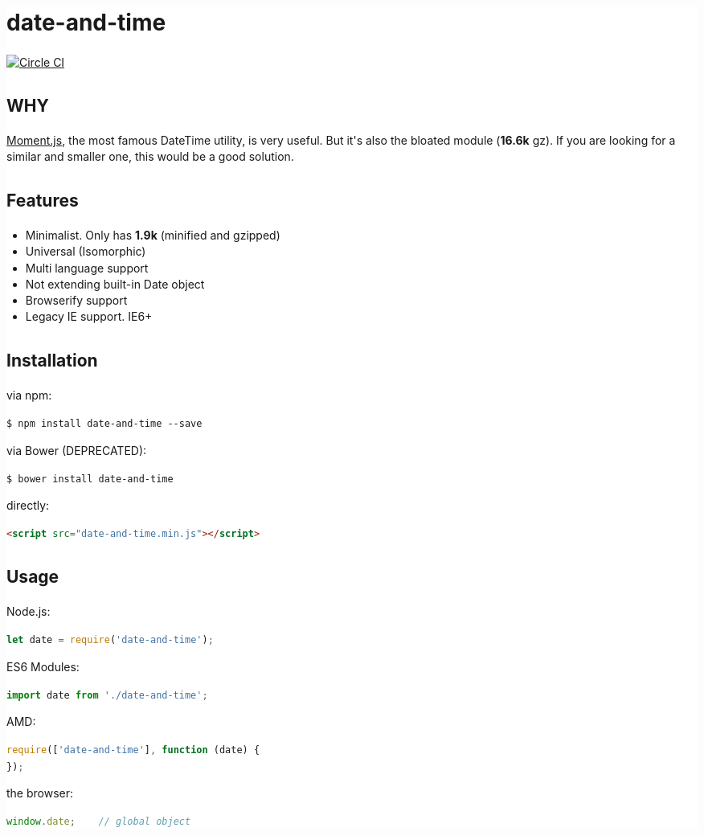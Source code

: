 # date-and-time
[![Circle CI](https://circleci.com/gh/knowledgecode/date-and-time.svg?style=shield)](https://circleci.com/gh/knowledgecode/date-and-time)  

## WHY
[Moment.js](http://momentjs.com/), the most famous DateTime utility, is very useful. But it's also the bloated module (**16.6k** gz). If you are looking for a similar and smaller one, this would be a good solution.  

## Features
- Minimalist. Only has **1.9k** (minified and gzipped)
- Universal (Isomorphic)
- Multi language support
- Not extending built-in Date object
- Browserify support
- Legacy IE support. IE6+

## Installation
via npm:
```shell
$ npm install date-and-time --save
```
via Bower (DEPRECATED):
```shell
$ bower install date-and-time
```
directly:
```html
<script src="date-and-time.min.js"></script>
```

## Usage
Node.js:
```javascript
let date = require('date-and-time');
```
ES6 Modules:
```javascript
import date from './date-and-time';
```
AMD:
```javascript
require(['date-and-time'], function (date) {
});
```
the browser:
```javascript
window.date;    // global object
```
